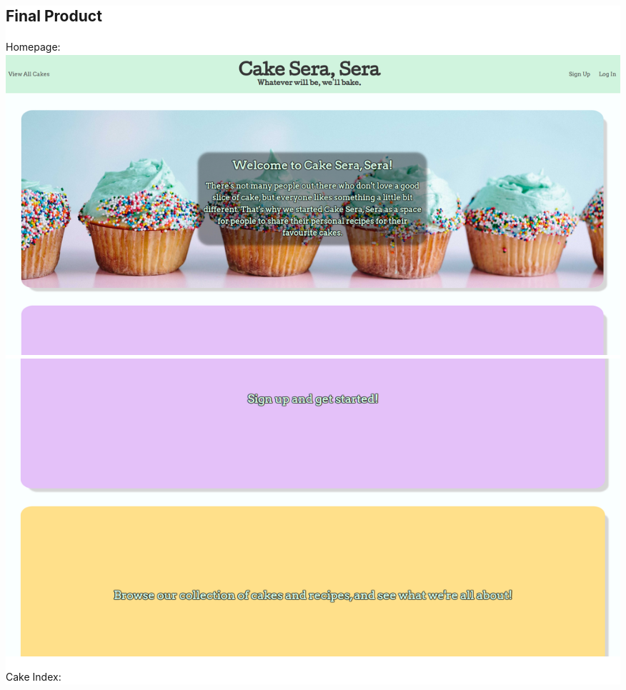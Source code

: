 ## Final Product

Homepage:
![Cake Sera Sera - Homepage part 1](/main_app/static/images/readme/appscreenshot-02a.png)
![Cake Sera Sera - Homepage part 2](/main_app/static/images/readme/appscreenshot-02b.png)

Cake Index: